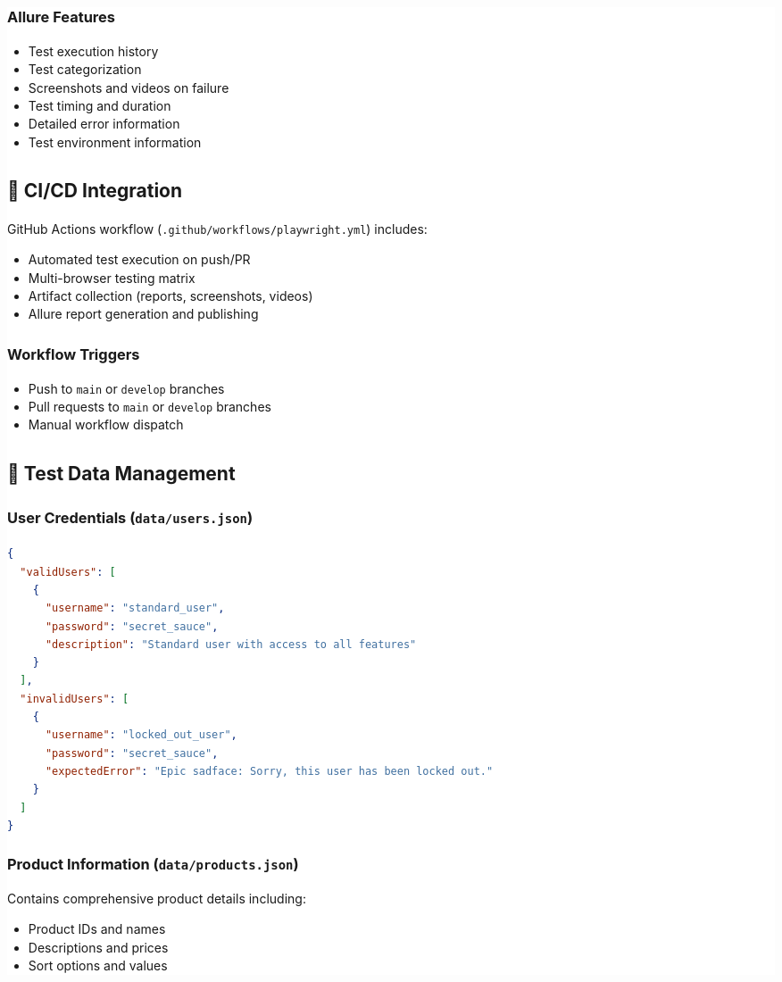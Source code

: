 ### Allure Features

- Test execution history
- Test categorization
- Screenshots and videos on failure
- Test timing and duration
- Detailed error information
- Test environment information

## 🔄 CI/CD Integration

GitHub Actions workflow (`.github/workflows/playwright.yml`) includes:

- Automated test execution on push/PR
- Multi-browser testing matrix
- Artifact collection (reports, screenshots, videos)
- Allure report generation and publishing

### Workflow Triggers

- Push to `main` or `develop` branches
- Pull requests to `main` or `develop` branches
- Manual workflow dispatch

## 🧪 Test Data Management

### User Credentials (`data/users.json`)

```json
{
  "validUsers": [
    {
      "username": "standard_user",
      "password": "secret_sauce",
      "description": "Standard user with access to all features"
    }
  ],
  "invalidUsers": [
    {
      "username": "locked_out_user",
      "password": "secret_sauce",
      "expectedError": "Epic sadface: Sorry, this user has been locked out."
    }
  ]
}
```

### Product Information (`data/products.json`)

Contains comprehensive product details including:
- Product IDs and names
- Descriptions and prices
- Sort options and values
